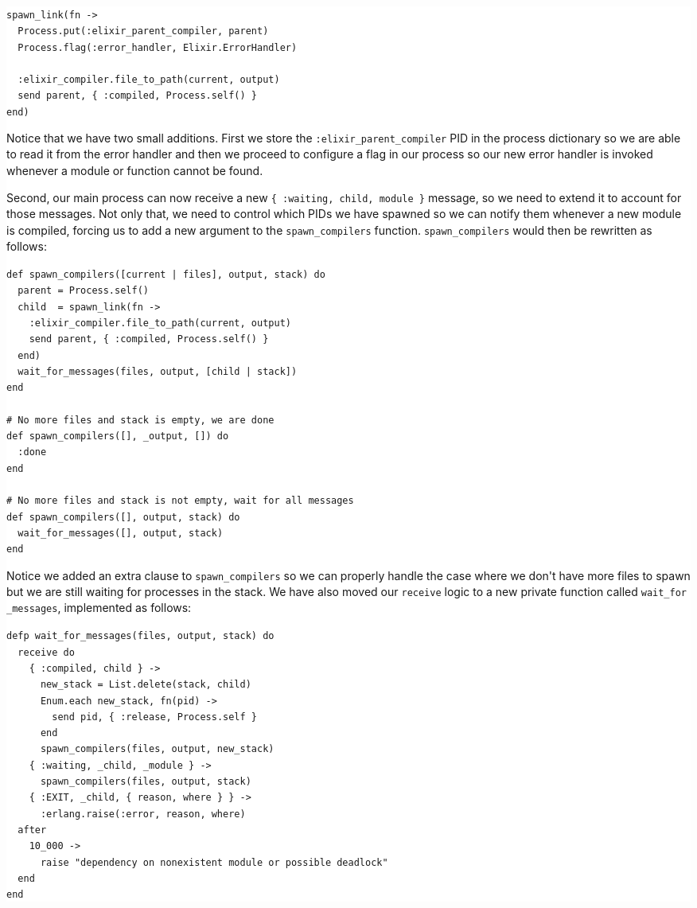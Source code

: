     spawn_link(fn ->
      Process.put(:elixir_parent_compiler, parent)
      Process.flag(:error_handler, Elixir.ErrorHandler)

      :elixir_compiler.file_to_path(current, output)
      send parent, { :compiled, Process.self() }
    end)

Notice that we have two small additions. First we store the `:elixir_parent_compiler` PID in the process dictionary so we are able to read it from the error handler and then we proceed to configure a flag in our process so our new error handler is invoked whenever a module or function cannot be found.

Second, our main process can now receive a new `{ :waiting, child, module }` message, so we need to extend it to account for those messages. Not only that, we need to control which PIDs we have spawned so we can notify them whenever a new module is compiled, forcing us to add a new argument to the `spawn_compilers` function. `spawn_compilers` would then be rewritten as follows:

    def spawn_compilers([current | files], output, stack) do
      parent = Process.self()
      child  = spawn_link(fn ->
        :elixir_compiler.file_to_path(current, output)
        send parent, { :compiled, Process.self() }
      end)
      wait_for_messages(files, output, [child | stack])
    end

    # No more files and stack is empty, we are done
    def spawn_compilers([], _output, []) do
      :done
    end

    # No more files and stack is not empty, wait for all messages
    def spawn_compilers([], output, stack) do
      wait_for_messages([], output, stack)
    end

Notice we added an extra clause to `spawn_compilers` so we can properly handle the case where we don't have more files to spawn but we are still waiting for processes in the stack. We have also moved our `receive` logic to a new private function called `wait_for_messages`, implemented as follows:

    defp wait_for_messages(files, output, stack) do
      receive do
        { :compiled, child } ->
          new_stack = List.delete(stack, child)
          Enum.each new_stack, fn(pid) ->
            send pid, { :release, Process.self }
          end
          spawn_compilers(files, output, new_stack)
        { :waiting, _child, _module } ->
          spawn_compilers(files, output, stack)
        { :EXIT, _child, { reason, where } } ->
          :erlang.raise(:error, reason, where)
      after
        10_000 ->
          raise "dependency on nonexistent module or possible deadlock"
      end
    end
